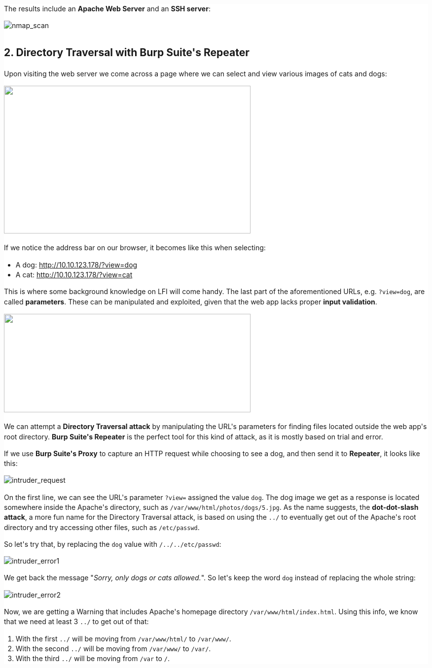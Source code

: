 The results include an **Apache Web Server** and an **SSH server**:

![nmap_scan](https://github.com/CSpanias/pentesting.io/blob/main/thm/dogcat/media/nmap-scan.png)

## 2. Directory Traversal with Burp Suite's Repeater

Upon visiting the web server we come across a page where we can select and view various images of cats and dogs:

<img src="https://github.com/CSpanias/pentesting.io/blob/main/thm/dogcat/media/homepage.png" 
     width="500" 
     height="300" />

If we notice the address bar on our browser, it becomes like this when selecting:
- A dog: http://10.10.123.178/?view=dog
- A cat: http://10.10.123.178/?view=cat

This is where some background knowledge on LFI will come handy. The last part of the aforementioned URLs, e.g. `?view=dog`, are called **parameters**. These can be manipulated and exploited, given that the web app lacks proper **input validation**.

<img src="https://github.com/CSpanias/pentesting.io/blob/main/thm/dogcat/media/url_parts.png" 
  width="500"
  height="200"
  />

We can attempt a **Directory Traversal attack** by manipulating the URL's parameters for finding files located outside the web app's root directory. **Burp Suite's Repeater** is the perfect tool for this kind of attack, as it is mostly based on trial and error.

If we use **Burp Suite's Proxy** to capture an HTTP request while choosing to see a dog, and then send it to **Repeater**, it looks like this:

![intruder_request](https://github.com/CSpanias/pentesting.io/blob/main/thm/dogcat/media/proxy2intruder.png)

On the first line, we can see the URL's parameter `?view=` assigned the value `dog`. The dog image we get as a response is located somewhere inside the Apache's directory, such as `/var/www/html/photos/dogs/5.jpg`. As the name suggests, the **dot-dot-slash attack**, a more fun name for the Directory Traversal attack, is based on using the `../` to eventually get out of the Apache's root directory and try accessing other files, such as `/etc/passwd`. 

So let's try that, by replacing the `dog` value with `/../../etc/passwd`:

![intruder_error1](https://github.com/CSpanias/pentesting.io/blob/main/thm/dogcat/media/intruder_error1.png)

We get back the message "_Sorry, only dogs or cats allowed._". So let's keep the word `dog` instead of replacing the whole string:

![intruder_error2](https://github.com/CSpanias/pentesting.io/blob/main/thm/dogcat/media/intruder_error2_path.png)

Now, we are getting a Warning that includes Apache's homepage directory `/var/www/html/index.html`. Using this info, we know that we need at least 3 `../` to get out of that:
1. With the first `../` will be moving from `/var/www/html/` to `/var/www/`.
2. With the second `../` will be moving from `/var/www/` to `/var/`.
3. With the third `../` will be moving from `/var` to `/`. 
